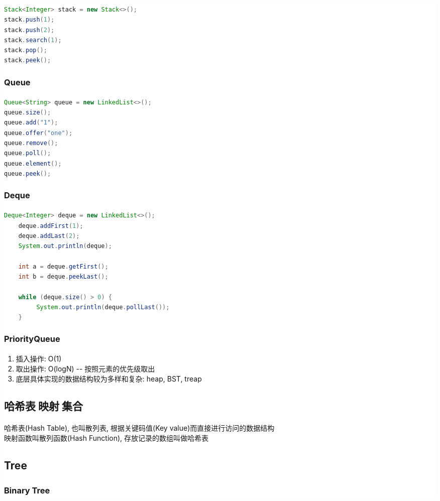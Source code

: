 ```java
Stack<Integer> stack = new Stack<>();
stack.push(1);
stack.push(2);
stack.search(1);
stack.pop();
stack.peek();
```

### Queue

```java
Queue<String> queue = new LinkedList<>();
queue.size();
queue.add("1");
queue.offer("one");
queue.remove();
queue.poll();
queue.element();
queue.peek();
```

### Deque

```java
Deque<Integer> deque = new LinkedList<>();
    deque.addFirst(1);
    deque.addLast(2);
    System.out.println(deque);

    int a = deque.getFirst();
    int b = deque.peekLast();

    while (deque.size() > 0) {
         System.out.println(deque.pollLast());
    }
```

### PriorityQueue

1. 插入操作: O(1)
2. 取出操作: O(logN) -- 按照元素的优先级取出
3. 底层具体实现的数据结构较为多样和复杂: heap, BST, treap

## 哈希表 映射 集合

哈希表(Hash Table), 也叫散列表, 根据关键码值(Key value)而直接进行访问的数据结构  
映射函数叫散列函数(Hash Function), 存放记录的数组叫做哈希表

## Tree

### Binary Tree
